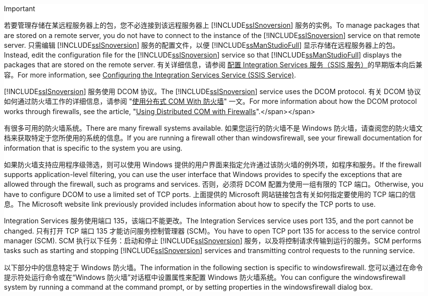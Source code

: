 > [!IMPORTANT]  
>  <span data-ttu-id="b4b89-108">若要管理存储在某远程服务器上的包，您不必连接到该远程服务器上 [!INCLUDE[ssISnoversion](../includes/ssisnoversion-md.md)] 服务的实例。</span><span class="sxs-lookup"><span data-stu-id="b4b89-108">To manage packages that are stored on a remote server, you do not have to connect to the instance of the [!INCLUDE[ssISnoversion](../includes/ssisnoversion-md.md)] service on that remote server.</span></span> <span data-ttu-id="b4b89-109">只需编辑 [!INCLUDE[ssISnoversion](../includes/ssisnoversion-md.md)] 服务的配置文件，以便 [!INCLUDE[ssManStudioFull](../includes/ssmanstudiofull-md.md)] 显示存储在远程服务器上的包。</span><span class="sxs-lookup"><span data-stu-id="b4b89-109">Instead, edit the configuration file for the [!INCLUDE[ssISnoversion](../includes/ssisnoversion-md.md)] service so that [!INCLUDE[ssManStudioFull](../includes/ssmanstudiofull-md.md)] displays the packages that are stored on the remote server.</span></span> <span data-ttu-id="b4b89-110">有关详细信息，请参阅 [配置 Integration Services 服务（SSIS 服务）](configuring-the-integration-services-service-ssis-service.md)的早期版本向后兼容。</span><span class="sxs-lookup"><span data-stu-id="b4b89-110">For more information, see [Configuring the Integration Services Service &#40;SSIS Service&#41;](configuring-the-integration-services-service-ssis-service.md).</span></span>  
  
 <span data-ttu-id="b4b89-111">[!INCLUDE[ssISnoversion](../includes/ssisnoversion-md.md)] 服务使用 DCOM 协议。</span><span class="sxs-lookup"><span data-stu-id="b4b89-111">The [!INCLUDE[ssISnoversion](../includes/ssisnoversion-md.md)] service uses the DCOM protocol.</span></span> <span data-ttu-id="b4b89-112">有关 DCOM 协议如何通过防火墙工作的详细信息，请参阅 "[使用分布式 COM With 防火墙](https://manualzz.com/doc/19762578/using-distributed-com-with-firewalls-by-michael-nelson-in...)" 一文。</span><span class="sxs-lookup"><span data-stu-id="b4b89-112">For more information about how the DCOM protocol works through firewalls, see the article, "[Using Distributed COM with Firewalls](https://manualzz.com/doc/19762578/using-distributed-com-with-firewalls-by-michael-nelson-in...)".</span></span>  
  
 <span data-ttu-id="b4b89-113">有很多可用的防火墙系统。</span><span class="sxs-lookup"><span data-stu-id="b4b89-113">There are many firewall systems available.</span></span> <span data-ttu-id="b4b89-114">如果您运行的防火墙不是 Windows 防火墙，请查阅您的防火墙文档来获取特定于您所使用的系统的信息。</span><span class="sxs-lookup"><span data-stu-id="b4b89-114">If you are running a firewall other than windowsfirewall, see your firewall documentation for information that is specific to the system you are using.</span></span>  
  
 <span data-ttu-id="b4b89-115">如果防火墙支持应用程序级筛选，则可以使用 Windows 提供的用户界面来指定允许通过该防火墙的例外项，如程序和服务。</span><span class="sxs-lookup"><span data-stu-id="b4b89-115">If the firewall supports application-level filtering, you can use the user interface that Windows provides to specify the exceptions that are allowed through the firewall, such as programs and services.</span></span> <span data-ttu-id="b4b89-116">否则，必须将 DCOM 配置为使用一组有限的 TCP 端口。</span><span class="sxs-lookup"><span data-stu-id="b4b89-116">Otherwise, you have to configure DCOM to use a limited set of TCP ports.</span></span> <span data-ttu-id="b4b89-117">上面提供的 Microsoft 网站链接包含有关如何指定要使用的 TCP 端口的信息。</span><span class="sxs-lookup"><span data-stu-id="b4b89-117">The Microsoft website link previously provided includes information about how to specify the TCP ports to use.</span></span>  
  
 <span data-ttu-id="b4b89-118">Integration Services 服务使用端口 135，该端口不能更改。</span><span class="sxs-lookup"><span data-stu-id="b4b89-118">The Integration Services service uses port 135, and the port cannot be changed.</span></span> <span data-ttu-id="b4b89-119">只有打开 TCP 端口 135 才能访问服务控制管理器 (SCM)。</span><span class="sxs-lookup"><span data-stu-id="b4b89-119">You have to open TCP port 135 for access to the service control manager (SCM).</span></span> <span data-ttu-id="b4b89-120">SCM 执行以下任务：启动和停止 [!INCLUDE[ssISnoversion](../includes/ssisnoversion-md.md)] 服务，以及将控制请求传输到运行的服务。</span><span class="sxs-lookup"><span data-stu-id="b4b89-120">SCM performs tasks such as starting and stopping [!INCLUDE[ssISnoversion](../includes/ssisnoversion-md.md)] services and transmitting control requests to the running service.</span></span>  
  
 <span data-ttu-id="b4b89-121">以下部分中的信息特定于 Windows 防火墙。</span><span class="sxs-lookup"><span data-stu-id="b4b89-121">The information in the following section is specific to windowsfirewall.</span></span> <span data-ttu-id="b4b89-122">您可以通过在命令提示符处运行命令或在“Windows 防火墙”对话框中设置属性来配置 Windows 防火墙系统。</span><span class="sxs-lookup"><span data-stu-id="b4b89-122">You can configure the windowsfirewall system by running a command at the command prompt, or by setting properties in the windowsfirewall dialog box.</span></span>  
  